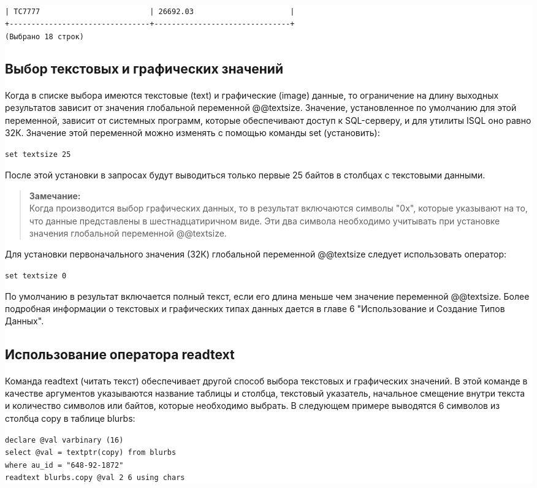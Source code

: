     | TC7777                         | 26692.03                      |
    +--------------------------------+-------------------------------+
    (Выбрано 18 строк)


## Выбор текстовых и графических значений


Когда в списке выбора имеются текстовые (text) и графические (image)
данные, то ограничение на длину выходных результатов зависит от значения
глобальной переменной @@textsize. Значение, установленное по умолчанию
для этой переменной, зависит от системных программ, которые обеспечивают
доступ к SQL-серверу, и для утилиты ISQL оно равно 32К. Значение этой
переменной можно изменять с помощью команды set (установить):

    set textsize 25

После этой установки в запросах будут выводиться только первые 25 байтов
в столбцах с текстовыми данными.


> **Замечание:**  
> Когда производится выбор
> графических данных, то в результат включаются символы "0х", которые
> указывают на то, что данные представлены в шестнадцатиричном виде. Эти
> два символа необходимо учитывать при установке значения глобальной
> переменной @@textsize.


Для установки первоначального значения (32К) глобальной переменной
@@textsize следует использовать оператор:

    set textsize 0


По умолчанию в результат включается полный текст, если его длина меньше
чем значение переменной @@textsize. Более подробная информации о
текстовых и графических типах данных дается в главе 6 "Использование и
Создание Типов Данных".


## Использование оператора readtext


Команда readtext (читать текст) обеспечивает другой способ выбора
текстовых и графических значений. В этой команде в качестве аргументов
указываются название таблицы и столбца, текстовый указатель, начальное
смещение внутри текста и количество символов или байтов, которые
необходимо выбрать. В следующем примере выводятся 6 символов из столбца
copy в таблице blurbs:


    declare @val varbinary (16)
    select @val = textptr(copy) from blurbs
    where au_id = "648-92-1872"
    readtext blurbs.copy @val 2 6 using chars
